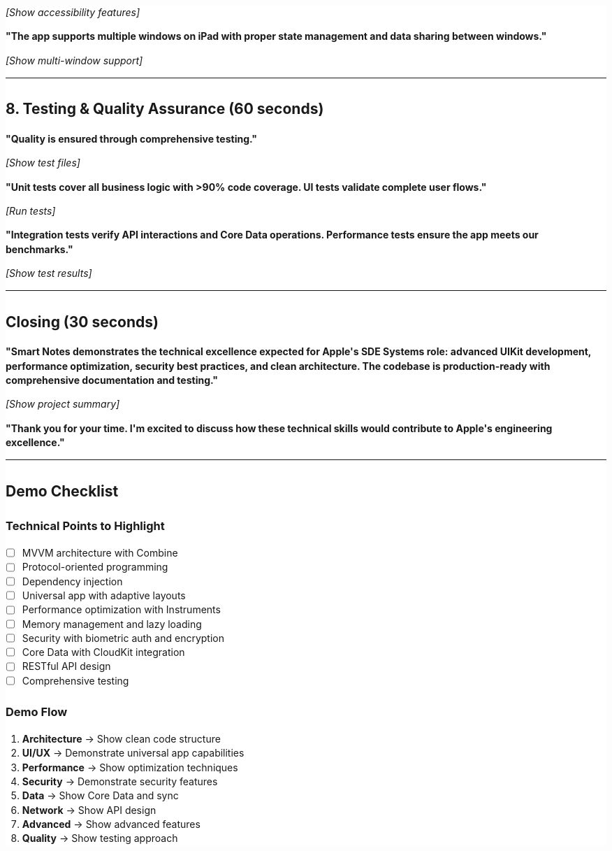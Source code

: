 *[Show accessibility features]*

**"The app supports multiple windows on iPad with proper state management and data sharing between windows."**

*[Show multi-window support]*

---

## 8. Testing & Quality Assurance (60 seconds)

**"Quality is ensured through comprehensive testing."**

*[Show test files]*

**"Unit tests cover all business logic with >90% code coverage. UI tests validate complete user flows."**

*[Run tests]*

**"Integration tests verify API interactions and Core Data operations. Performance tests ensure the app meets our benchmarks."**

*[Show test results]*

---

## Closing (30 seconds)

**"Smart Notes demonstrates the technical excellence expected for Apple's SDE Systems role: advanced UIKit development, performance optimization, security best practices, and clean architecture. The codebase is production-ready with comprehensive documentation and testing."**

*[Show project summary]*

**"Thank you for your time. I'm excited to discuss how these technical skills would contribute to Apple's engineering excellence."**

---

## Demo Checklist

### Technical Points to Highlight
- [ ] MVVM architecture with Combine
- [ ] Protocol-oriented programming
- [ ] Dependency injection
- [ ] Universal app with adaptive layouts
- [ ] Performance optimization with Instruments
- [ ] Memory management and lazy loading
- [ ] Security with biometric auth and encryption
- [ ] Core Data with CloudKit integration
- [ ] RESTful API design
- [ ] Comprehensive testing

### Demo Flow
1. **Architecture** → Show clean code structure
2. **UI/UX** → Demonstrate universal app capabilities
3. **Performance** → Show optimization techniques
4. **Security** → Demonstrate security features
5. **Data** → Show Core Data and sync
6. **Network** → Show API design
7. **Advanced** → Show advanced features
8. **Quality** → Show testing approach
